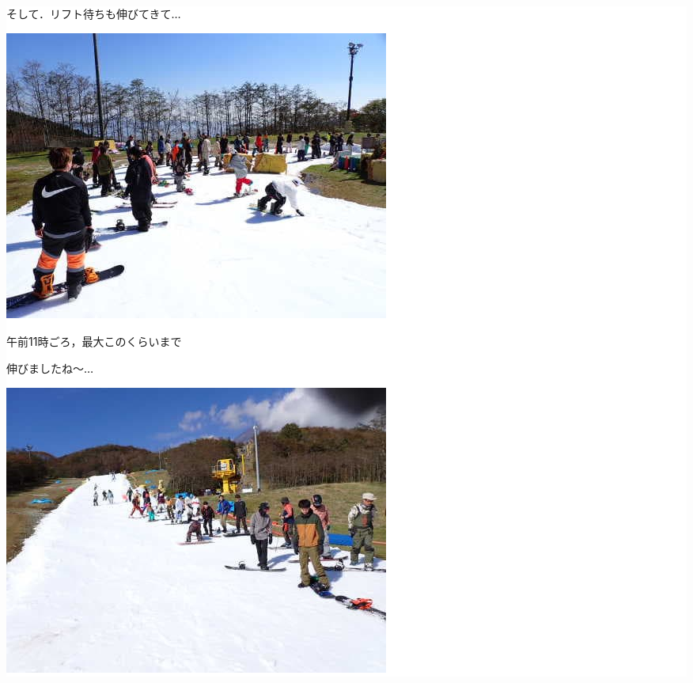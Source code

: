 





そして．リフト待ちも伸びてきて…




![ab8da26269849f7759077e4b5f855211.jpg](images/ab8da26269849f7759077e4b5f855211.jpg)




午前11時ごろ，最大このくらいまで


伸びましたね～…




![3f7eb3196edb8363d62f04a26bba8ece.jpg](images/3f7eb3196edb8363d62f04a26bba8ece.jpg)
